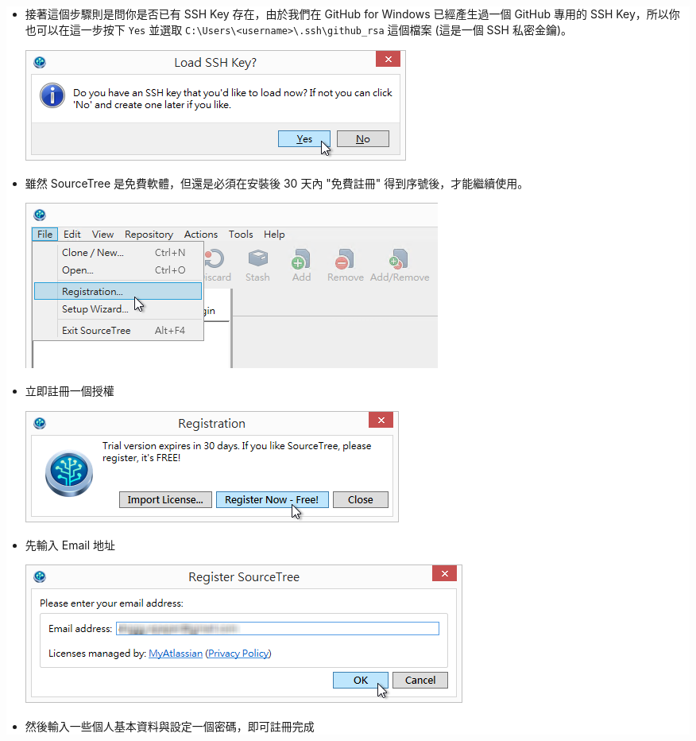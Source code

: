 * 接著這個步驟則是問你是否已有 SSH Key 存在，由於我們在 GitHub for Windows 已經產生過一個 GitHub 專用的 SSH Key，所以你也可以在這一步按下 `Yes` 並選取 `C:\Users\<username>\.ssh\github_rsa` 這個檔案 (這是一個 SSH 私密金鑰)。

	![image](figures/02/309.png)

* 雖然 SourceTree 是免費軟體，但還是必須在安裝後 30 天內 "免費註冊" 得到序號後，才能繼續使用。

	![image](figures/02/310.png)

* 立即註冊一個授權

	![image](figures/02/311.png)

* 先輸入 Email 地址

	![image](figures/02/312.png)

* 然後輸入一些個人基本資料與設定一個密碼，即可註冊完成
